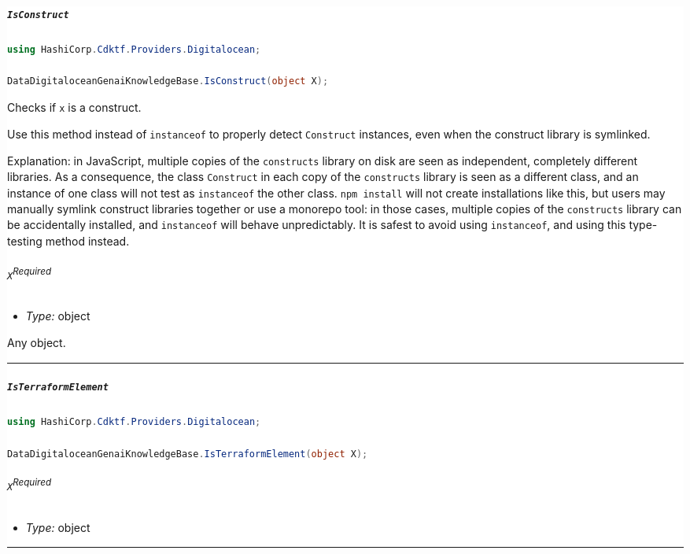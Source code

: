 
##### `IsConstruct` <a name="IsConstruct" id="@cdktf/provider-digitalocean.dataDigitaloceanGenaiKnowledgeBase.DataDigitaloceanGenaiKnowledgeBase.isConstruct"></a>

```csharp
using HashiCorp.Cdktf.Providers.Digitalocean;

DataDigitaloceanGenaiKnowledgeBase.IsConstruct(object X);
```

Checks if `x` is a construct.

Use this method instead of `instanceof` to properly detect `Construct`
instances, even when the construct library is symlinked.

Explanation: in JavaScript, multiple copies of the `constructs` library on
disk are seen as independent, completely different libraries. As a
consequence, the class `Construct` in each copy of the `constructs` library
is seen as a different class, and an instance of one class will not test as
`instanceof` the other class. `npm install` will not create installations
like this, but users may manually symlink construct libraries together or
use a monorepo tool: in those cases, multiple copies of the `constructs`
library can be accidentally installed, and `instanceof` will behave
unpredictably. It is safest to avoid using `instanceof`, and using
this type-testing method instead.

###### `X`<sup>Required</sup> <a name="X" id="@cdktf/provider-digitalocean.dataDigitaloceanGenaiKnowledgeBase.DataDigitaloceanGenaiKnowledgeBase.isConstruct.parameter.x"></a>

- *Type:* object

Any object.

---

##### `IsTerraformElement` <a name="IsTerraformElement" id="@cdktf/provider-digitalocean.dataDigitaloceanGenaiKnowledgeBase.DataDigitaloceanGenaiKnowledgeBase.isTerraformElement"></a>

```csharp
using HashiCorp.Cdktf.Providers.Digitalocean;

DataDigitaloceanGenaiKnowledgeBase.IsTerraformElement(object X);
```

###### `X`<sup>Required</sup> <a name="X" id="@cdktf/provider-digitalocean.dataDigitaloceanGenaiKnowledgeBase.DataDigitaloceanGenaiKnowledgeBase.isTerraformElement.parameter.x"></a>

- *Type:* object

---
